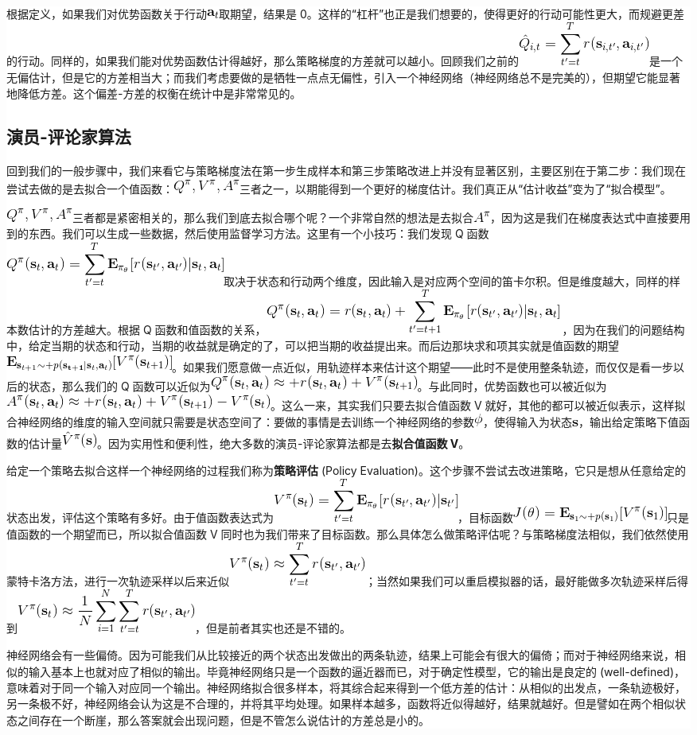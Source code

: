 根据定义，如果我们对优势函数关于行动![](img/40b3e823d3ff0b56dea56098705fa25f.jpg)取期望，结果是 0。这样的“杠杆”也正是我们想要的，使得更好的行动可能性更大，而规避更差的行动。同样的，如果我们能对优势函数估计得越好，那么策略梯度的方差就可以越小。回顾我们之前的![](img/d63a1fb5f45b35e7ec3154e1776882a6.jpg)是一个无偏估计，但是它的方差相当大；而我们考虑要做的是牺牲一点点无偏性，引入一个神经网络（神经网络总不是完美的），但期望它能显著地降低方差。这个偏差-方差的权衡在统计中是非常常见的。

## 演员-评论家算法

回到我们的一般步骤中，我们来看它与策略梯度法在第一步生成样本和第三步策略改进上并没有显著区别，主要区别在于第二步：我们现在尝试去做的是去拟合一个值函数：![](img/b1ebf6dd4752eb966ac00bad59fea571.jpg)三者之一，以期能得到一个更好的梯度估计。我们真正从“估计收益”变为了“拟合模型”。

![](img/b1ebf6dd4752eb966ac00bad59fea571.jpg)三者都是紧密相关的，那么我们到底去拟合哪个呢？一个非常自然的想法是去拟合![](img/871cc7713efd90ccf8d00f81365ed2e1.jpg)，因为这是我们在梯度表达式中直接要用到的东西。我们可以生成一些数据，然后使用监督学习方法。这里有一个小技巧：我们发现 Q 函数![](img/2276fcae497e3c99b0b2535f978cbe30.jpg)取决于状态和行动两个维度，因此输入是对应两个空间的笛卡尔积。但是维度越大，同样的样本数估计的方差越大。根据 Q 函数和值函数的关系，![](img/0a911e0d8f373efff4ded9620fb6ec31.jpg) ，因为在我们的问题结构中，给定当期的状态和行动，当期的收益就是确定的了，可以把当期的收益提出来。而后边那块求和项其实就是值函数的期望![](img/4248247e0cde69e96da5057248205b9c.jpg)。如果我们愿意做一点近似，用轨迹样本来估计这个期望——此时不是使用整条轨迹，而仅仅是看一步以后的状态，那么我们的 Q 函数可以近似为![](img/d0aec79c2adad566037f4045c697fe60.jpg)。与此同时，优势函数也可以被近似为![](img/c7777031d90a084fa917ff08dbafe1f7.jpg)。这么一来，其实我们只要去拟合值函数 V 就好，其他的都可以被近似表示，这样拟合神经网络的维度的输入空间就只需要是状态空间了：要做的事情是去训练一个神经网络的参数![](img/b4591b72892f13da37e97ae1e729cd99.jpg)，使得输入为状态![](img/33c815432ff85d6f9342f1abc64af657.jpg)，输出给定策略下值函数的估计量![](img/c1fd392e146369cc310919c3d297d240.jpg)。因为实用性和便利性，绝大多数的演员-评论家算法都是去**拟合值函数 V**。

给定一个策略去拟合这样一个神经网络的过程我们称为**策略评估** (Policy Evaluation)。这个步骤不尝试去改进策略，它只是想从任意给定的状态出发，评估这个策略有多好。由于值函数表达式为![](img/e7de5c7e5ccab3e8ab5188f3e01f4a0c.jpg)，目标函数![](img/8587778591bf32b7533d57b49aba0083.jpg)只是值函数的一个期望而已，所以拟合值函数 V 同时也为我们带来了目标函数。那么具体怎么做策略评估呢？与策略梯度法相似，我们依然使用蒙特卡洛方法，进行一次轨迹采样以后来近似![](img/444a0f634aaa609908e1e2a1c1913827.jpg)；当然如果我们可以重启模拟器的话，最好能做多次轨迹采样后得到![](img/2d8583076ed40b6a726822d93935d86d.jpg)，但是前者其实也还是不错的。

神经网络会有一些偏倚。因为可能我们从比较接近的两个状态出发做出的两条轨迹，结果上可能会有很大的偏倚；而对于神经网络来说，相似的输入基本上也就对应了相似的输出。毕竟神经网络只是一个函数的逼近器而已，对于确定性模型，它的输出是良定的 (well-defined)，意味着对于同一个输入对应同一个输出。神经网络拟合很多样本，将其综合起来得到一个低方差的估计：从相似的出发点，一条轨迹极好，另一条极不好，神经网络会认为这是不合理的，并将其平均处理。如果样本越多，函数将近似得越好，结果就越好。但是譬如在两个相似状态之间存在一个断崖，那么答案就会出现问题，但是不管怎么说估计的方差总是小的。
